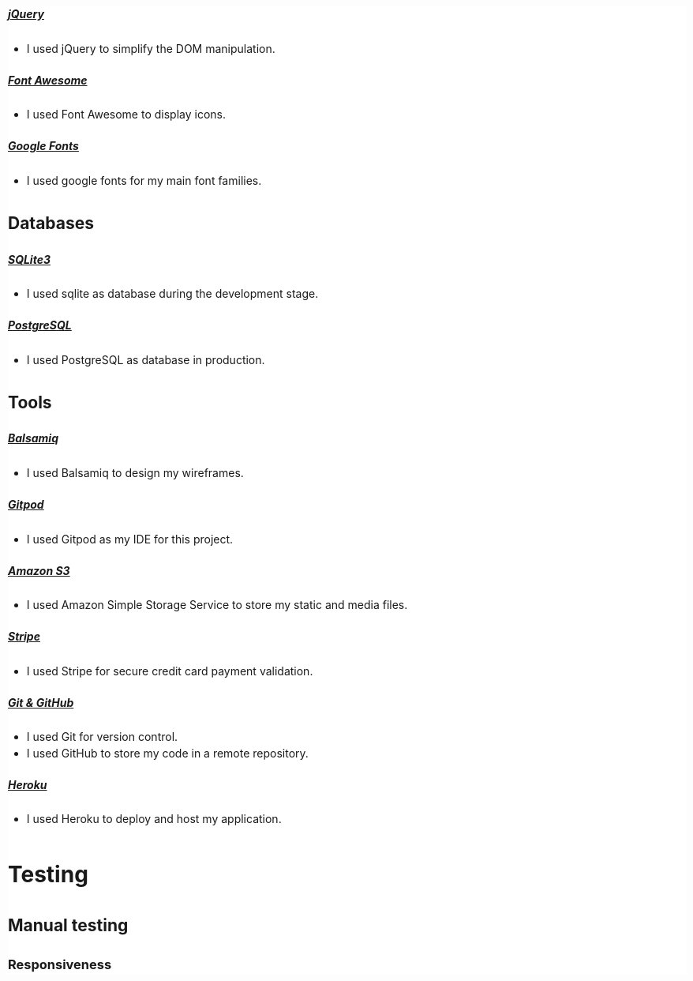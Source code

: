 ##### [jQuery](https://jquery.com/) 
- I used jQuery to simplify the DOM manipulation.

##### [Font Awesome](https://origin.fontawesome.com/)
- I used Font Awesome to display icons.

##### [Google Fonts](https://fonts.google.com/)
- I used google fonts for my main font families.

<a name="db"/>

## Databases

##### [SQLite3](https://www.sqlite.org/releaselog/3_32_3.html)
- I used sqlite as database during the development stage.

##### [PostgreSQL](https://www.postgresql.org/)
- I used PostgreSQL as database in production. 

<a name="tools"/>

## Tools

##### [Balsamiq](https://balsamiq.com/) 
- I used Balsamiq to design my wireframes.

##### [Gitpod](https://gitpod.io/)
- I used Gitpod as my IDE for this project.

##### [Amazon S3](https://aws.amazon.com/s3/)
- I used Amazon Simple Storage Service to store my static and media files.

##### [Stripe](https://stripe.com/)
- I used Stripe for secure credit card payment validation.

##### [Git & GitHub](https://github.com/)
- I used Git for version control. 
- I used GitHub to store my code in a remote repository.

##### [Heroku](https://dashboard.heroku.com)
- I used Heroku to deploy and host my application.

<a name="testing"/>

# Testing 
## Manual testing

### Responsiveness
